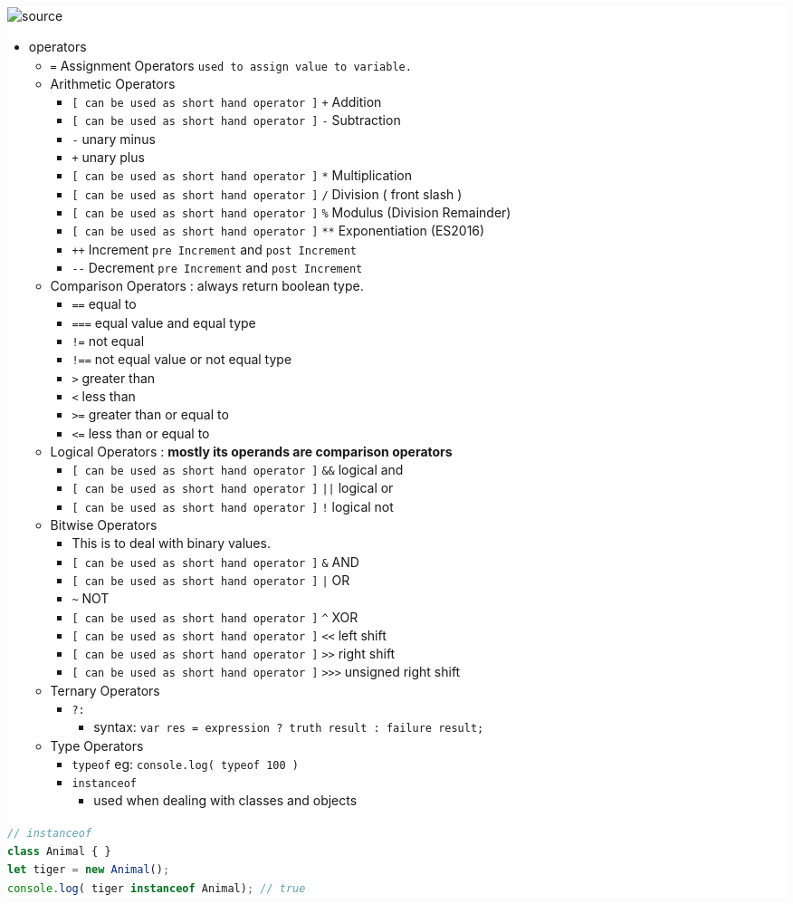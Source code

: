 ![source](https://dmitripavlutin.com/static/21075d0959751add1730239d141bbe87/78c87/references-2.png)

- operators
  - `=` Assignment Operators `used to assign value to variable.`
  - Arithmetic Operators
    - `[ can be used as short hand operator ]` `+` Addition
    - `[ can be used as short hand operator ]` `-` Subtraction
    - `-`   unary minus
    - `+`   unary plus
    - `[ can be used as short hand operator ]` `*` Multiplication
    - `[ can be used as short hand operator ]` `/` Division ( front slash )
    - `[ can be used as short hand operator ]` `%` Modulus (Division Remainder)
    - `[ can be used as short hand operator ]` `**` Exponentiation (ES2016)
    - `++` Increment `pre Increment` and `post Increment`
    - `--` Decrement `pre Increment` and `post Increment`
  - Comparison Operators : always return boolean type.
    - `==` equal to
    - `===` equal value and equal type
    - `!=` not equal
    - `!==` not equal value or not equal type
    - `>` greater than
    - `<` less than
    - `>=` greater than or equal to
    - `<=` less than or equal to
  - Logical Operators : **mostly its operands are comparison operators**
    - `[ can be used as short hand operator ]` `&&` logical and
    - `[ can be used as short hand operator ]` `||` logical or
    - `[ can be used as short hand operator ]` `!`  logical not
  - Bitwise Operators
    - This is to deal with binary values.
    - `[ can be used as short hand operator ]` `&` AND
    - `[ can be used as short hand operator ]` `|` OR
    - `~` NOT
    - `[ can be used as short hand operator ]` `^` XOR
    - `[ can be used as short hand operator ]` `<<` left shift
    - `[ can be used as short hand operator ]` `>>` right shift
    - `[ can be used as short hand operator ]` `>>>` unsigned right shift
  - Ternary Operators
    - `?:`
      - syntax: `var res = expression ? truth result : failure result;`
  - Type Operators
    - `typeof` eg: `console.log( typeof 100 )`
    - `instanceof`
      - used when dealing with classes and objects

```javascript
// instanceof 
class Animal { }
let tiger = new Animal();
console.log( tiger instanceof Animal); // true
```
